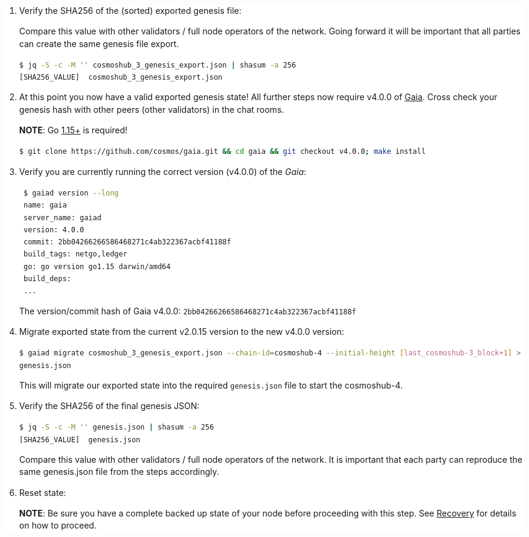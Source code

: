 1. Verify the SHA256 of the (sorted) exported genesis file:

    Compare this value with other validators / full node operators of the network. 
    Going forward it will be important that all parties can create the same genesis file export.

   ```bash
   $ jq -S -c -M '' cosmoshub_3_genesis_export.json | shasum -a 256
   [SHA256_VALUE]  cosmoshub_3_genesis_export.json
   ```

1. At this point you now have a valid exported genesis state! All further steps now require
v4.0.0 of [Gaia](https://github.com/cosmos/gaia). 
Cross check your genesis hash with other peers (other validators) in the chat rooms.

   **NOTE**: Go [1.15+](https://golang.org/dl/) is required!

   ```bash
   $ git clone https://github.com/cosmos/gaia.git && cd gaia && git checkout v4.0.0; make install
   ```

1. Verify you are currently running the correct version (v4.0.0) of the _Gaia_:

   ```bash
    $ gaiad version --long
    name: gaia
    server_name: gaiad
    version: 4.0.0
    commit: 2bb04266266586468271c4ab322367acbf41188f
    build_tags: netgo,ledger
    go: go version go1.15 darwin/amd64
    build_deps:
    ...
   ```
    The version/commit hash of Gaia v4.0.0: `2bb04266266586468271c4ab322367acbf41188f`

1. Migrate exported state from the current v2.0.15 version to the new v4.0.0 version:

   ```bash
   $ gaiad migrate cosmoshub_3_genesis_export.json --chain-id=cosmoshub-4 --initial-height [last_cosmoshub-3_block+1] > genesis.json
   ```

   This will migrate our exported state into the required `genesis.json` file to start the cosmoshub-4.

1. Verify the SHA256 of the final genesis JSON:

   ```bash
   $ jq -S -c -M '' genesis.json | shasum -a 256
   [SHA256_VALUE]  genesis.json
   ```

    Compare this value with other validators / full node operators of the network. 
    It is important that each party can reproduce the same genesis.json file from the steps accordingly.

1. Reset state:

   **NOTE**: Be sure you have a complete backed up state of your node before proceeding with this step.
   See [Recovery](#recovery) for details on how to proceed.
